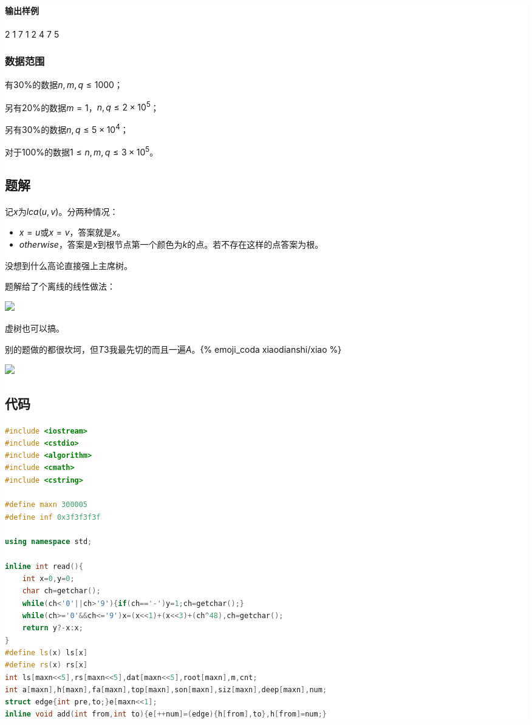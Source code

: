 #### 输出样例

2
1
7
1
2
4
7
5

### 数据范围

有$30\%$的数据$n, m, q \le 1000$；

另有$20\%$的数据$m = 1$，$n, q \le 2 \times 10^5$；

另有$30\%$的数据$n, q \le 5 \times 10^4$；

对于$100\%$的数据$1 \le n, m, q \le 3 \times 10^5$。

## 题解

记$x$为$lca(u,v)$。分两种情况：

- $x=u$或$x=v$，答案就是$x$。
- $otherwise$，答案是$x$到根节点第一个颜色为$k$的点。若不存在这样的点答案为根。

没想到什么高论直接强上主席树。

题解给了个离线的线性做法：

![](\images\计蒜客点兔主题比赛水题笔记-1.png)

虚树也可以搞。

别的题做的都很坎坷，但$T3$我最先切的而且一遍$A$。{% emoji_coda xiaodianshi/xiao %}

![](\images\计蒜客点兔主题比赛水题笔记-2.png)

## 代码

```cpp 
#include <iostream>
#include <cstdio>
#include <algorithm>
#include <cmath>
#include <cstring>

#define maxn 300005
#define inf 0x3f3f3f3f

using namespace std;

inline int read(){
	int x=0,y=0;
	char ch=getchar();
	while(ch<'0'||ch>'9'){if(ch=='-')y=1;ch=getchar();}
	while(ch>='0'&&ch<='9')x=(x<<1)+(x<<3)+(ch^48),ch=getchar();
	return y?-x:x;
}
#define ls(x) ls[x]
#define rs(x) rs[x]
int ls[maxn<<5],rs[maxn<<5],dat[maxn<<5],root[maxn],m,cnt;
int a[maxn],h[maxn],fa[maxn],top[maxn],son[maxn],siz[maxn],deep[maxn],num;
struct edge{int pre,to;}e[maxn<<1];
inline void add(int from,int to){e[++num]=(edge){h[from],to},h[from]=num;}
```